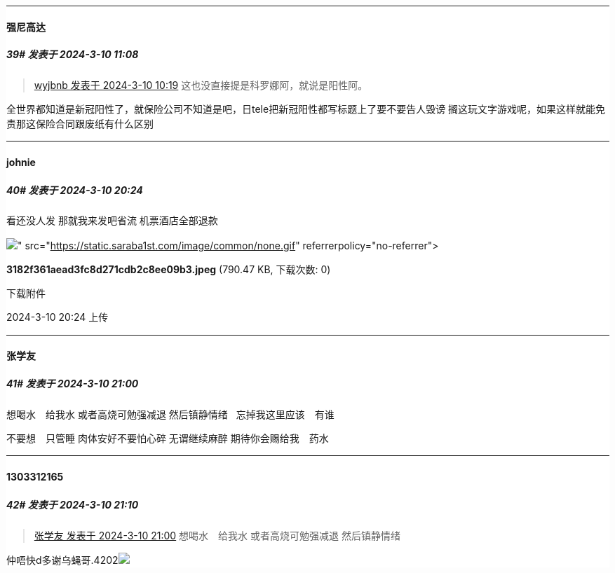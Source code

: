 *****

####  强尼高达  
##### 39#       发表于 2024-3-10 11:08

<blockquote><a href="httphttps://bbs.saraba1st.com/2b/forum.php?mod=redirect&amp;goto=findpost&amp;pid=64206103&amp;ptid=2174777" target="_blank">wyjbnb 发表于 2024-3-10 10:19</a>
这也没直接提是科罗娜阿，就说是阳性阿。</blockquote>
全世界都知道是新冠阳性了，就保险公司不知道是吧，日tele把新冠阳性都写标题上了要不要告人毁谤
搁这玩文字游戏呢，如果这样就能免责那这保险合同跟废纸有什么区别

*****

####  johnie  
##### 40#       发表于 2024-3-10 20:24

看还没人发 那就我来发吧省流 机票酒店全部退款

<img src="https://img.saraba1st.com/forum/202403/10/202452pb4jiim1e5wj4rqq.jpeg" referrerpolicy="no-referrer">" src="https://static.saraba1st.com/image/common/none.gif" referrerpolicy="no-referrer">

<strong>3182f361aead3fc8d271cdb2c8ee09b3.jpeg</strong> (790.47 KB, 下载次数: 0)

下载附件

2024-3-10 20:24 上传


*****

####  张学友  
##### 41#       发表于 2024-3-10 21:00

想喝水　给我水
或者高烧可勉强减退
然后镇静情绪  
忘掉我这里应该　有谁

不要想　只管睡
肉体安好不要怕心碎
无谓继续麻醉
期待你会赐给我　药水


*****

####  1303312165  
##### 42#       发表于 2024-3-10 21:10

<blockquote><a href="httphttps://bbs.saraba1st.com/2b/forum.php?mod=redirect&amp;goto=findpost&amp;pid=64210957&amp;ptid=2174777" target="_blank">张学友 发表于 2024-3-10 21:00</a>
想喝水　给我水
或者高烧可勉强减退
然后镇静情绪  </blockquote>
仲唔快d多谢乌蝇哥.4202<img src="https://static.saraba1st.com/image/smiley/face2017/075.png" referrerpolicy="no-referrer">
